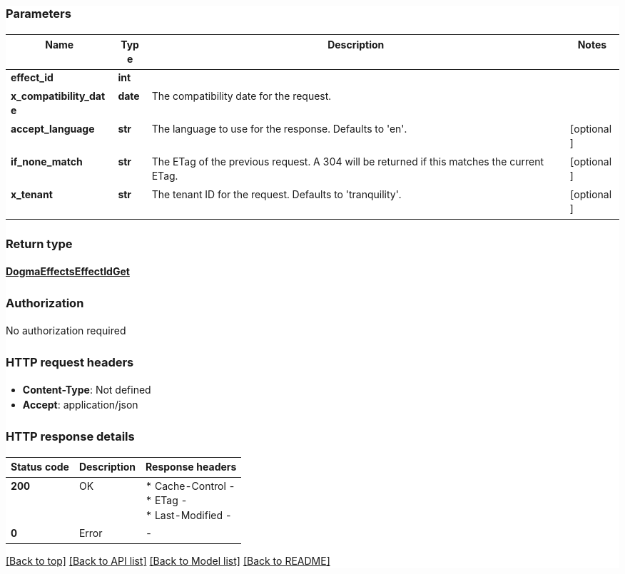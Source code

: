 
### Parameters


Name | Type | Description  | Notes
------------- | ------------- | ------------- | -------------
 **effect_id** | **int**|  | 
 **x_compatibility_date** | **date**| The compatibility date for the request. | 
 **accept_language** | **str**| The language to use for the response. Defaults to &#39;en&#39;. | [optional] 
 **if_none_match** | **str**| The ETag of the previous request. A 304 will be returned if this matches the current ETag. | [optional] 
 **x_tenant** | **str**| The tenant ID for the request. Defaults to &#39;tranquility&#39;. | [optional] 

### Return type

[**DogmaEffectsEffectIdGet**](DogmaEffectsEffectIdGet.md)

### Authorization

No authorization required

### HTTP request headers

 - **Content-Type**: Not defined
 - **Accept**: application/json

### HTTP response details

| Status code | Description | Response headers |
|-------------|-------------|------------------|
**200** | OK |  * Cache-Control -  <br>  * ETag -  <br>  * Last-Modified -  <br>  |
**0** | Error |  -  |

[[Back to top]](#) [[Back to API list]](../README.md#documentation-for-api-endpoints) [[Back to Model list]](../README.md#documentation-for-models) [[Back to README]](../README.md)

